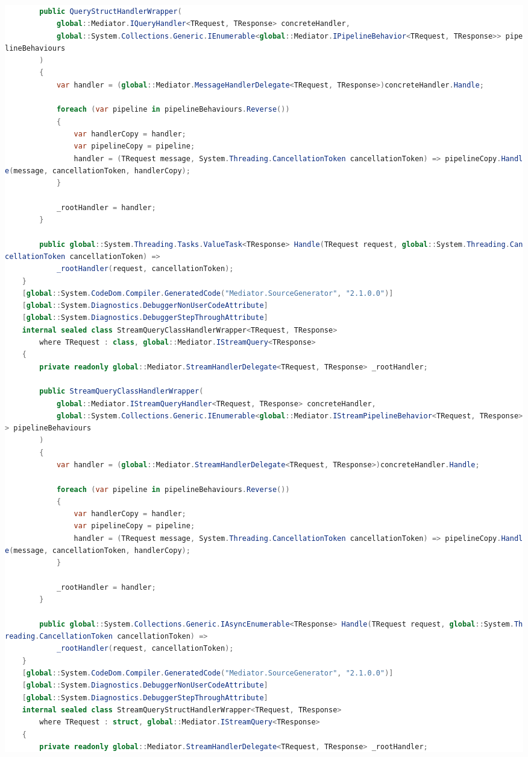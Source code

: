 ```csharp showLineNumbers 
        public QueryStructHandlerWrapper(
            global::Mediator.IQueryHandler<TRequest, TResponse> concreteHandler,
            global::System.Collections.Generic.IEnumerable<global::Mediator.IPipelineBehavior<TRequest, TResponse>> pipelineBehaviours
        )
        {
            var handler = (global::Mediator.MessageHandlerDelegate<TRequest, TResponse>)concreteHandler.Handle;

            foreach (var pipeline in pipelineBehaviours.Reverse())
            {
                var handlerCopy = handler;
                var pipelineCopy = pipeline;
                handler = (TRequest message, System.Threading.CancellationToken cancellationToken) => pipelineCopy.Handle(message, cancellationToken, handlerCopy);
            }

            _rootHandler = handler;
        }

        public global::System.Threading.Tasks.ValueTask<TResponse> Handle(TRequest request, global::System.Threading.CancellationToken cancellationToken) =>
            _rootHandler(request, cancellationToken);
    }
    [global::System.CodeDom.Compiler.GeneratedCode("Mediator.SourceGenerator", "2.1.0.0")]
    [global::System.Diagnostics.DebuggerNonUserCodeAttribute]
    [global::System.Diagnostics.DebuggerStepThroughAttribute]
    internal sealed class StreamQueryClassHandlerWrapper<TRequest, TResponse>
        where TRequest : class, global::Mediator.IStreamQuery<TResponse>
    {
        private readonly global::Mediator.StreamHandlerDelegate<TRequest, TResponse> _rootHandler;

        public StreamQueryClassHandlerWrapper(
            global::Mediator.IStreamQueryHandler<TRequest, TResponse> concreteHandler,
            global::System.Collections.Generic.IEnumerable<global::Mediator.IStreamPipelineBehavior<TRequest, TResponse>> pipelineBehaviours
        )
        {
            var handler = (global::Mediator.StreamHandlerDelegate<TRequest, TResponse>)concreteHandler.Handle;

            foreach (var pipeline in pipelineBehaviours.Reverse())
            {
                var handlerCopy = handler;
                var pipelineCopy = pipeline;
                handler = (TRequest message, System.Threading.CancellationToken cancellationToken) => pipelineCopy.Handle(message, cancellationToken, handlerCopy);
            }

            _rootHandler = handler;
        }

        public global::System.Collections.Generic.IAsyncEnumerable<TResponse> Handle(TRequest request, global::System.Threading.CancellationToken cancellationToken) =>
            _rootHandler(request, cancellationToken);
    }
    [global::System.CodeDom.Compiler.GeneratedCode("Mediator.SourceGenerator", "2.1.0.0")]
    [global::System.Diagnostics.DebuggerNonUserCodeAttribute]
    [global::System.Diagnostics.DebuggerStepThroughAttribute]
    internal sealed class StreamQueryStructHandlerWrapper<TRequest, TResponse>
        where TRequest : struct, global::Mediator.IStreamQuery<TResponse>
    {
        private readonly global::Mediator.StreamHandlerDelegate<TRequest, TResponse> _rootHandler;
```